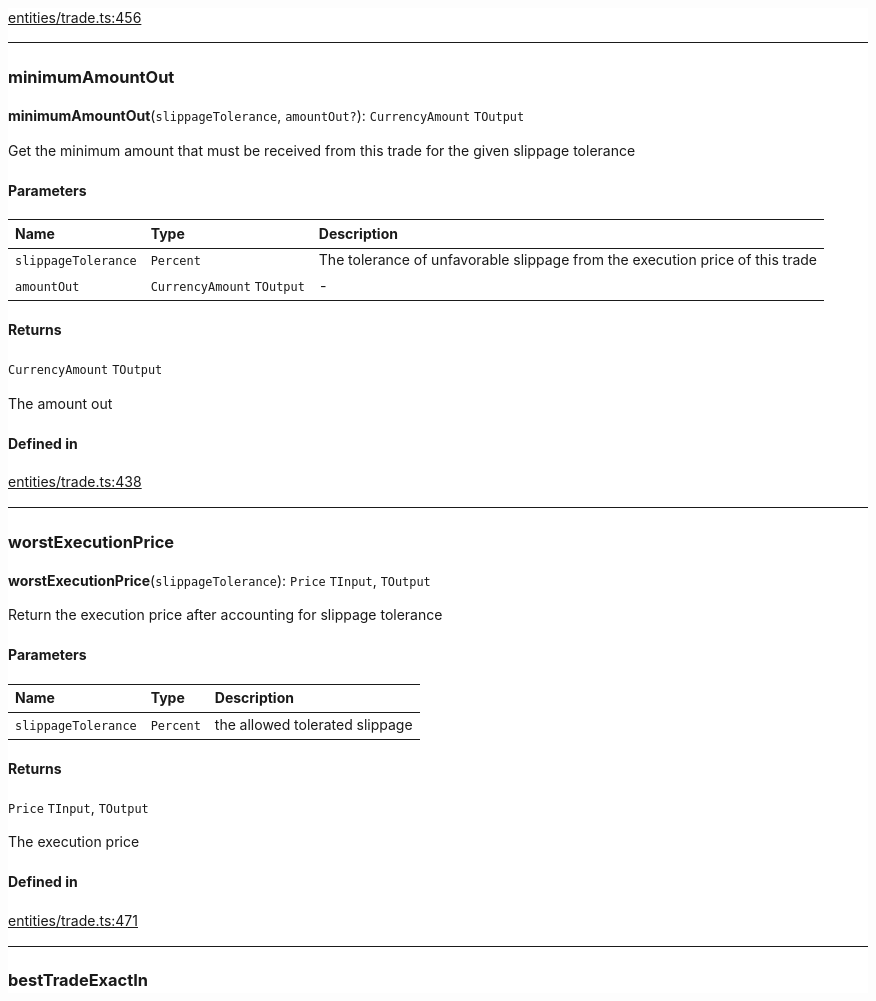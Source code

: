 [entities/trade.ts:456](https://github.com/SwapX/v3-sdk/blob/08a7c05/src/entities/trade.ts#L456)

---

### minimumAmountOut

**minimumAmountOut**(`slippageTolerance`, `amountOut?`): `CurrencyAmount` `TOutput`

Get the minimum amount that must be received from this trade for the given slippage tolerance

#### Parameters

| Name                | Type                       | Description                                                                  |
| :------------------ | :------------------------- | :--------------------------------------------------------------------------- |
| `slippageTolerance` | `Percent`                  | The tolerance of unfavorable slippage from the execution price of this trade |
| `amountOut`         | `CurrencyAmount` `TOutput` | -                                                                            |

#### Returns

`CurrencyAmount` `TOutput`

The amount out

#### Defined in

[entities/trade.ts:438](https://github.com/SwapX/v3-sdk/blob/08a7c05/src/entities/trade.ts#L438)

---

### worstExecutionPrice

**worstExecutionPrice**(`slippageTolerance`): `Price` `TInput`, `TOutput`

Return the execution price after accounting for slippage tolerance

#### Parameters

| Name                | Type      | Description                    |
| :------------------ | :-------- | :----------------------------- |
| `slippageTolerance` | `Percent` | the allowed tolerated slippage |

#### Returns

`Price` `TInput`, `TOutput`

The execution price

#### Defined in

[entities/trade.ts:471](https://github.com/SwapX/v3-sdk/blob/08a7c05/src/entities/trade.ts#L471)

---

### bestTradeExactIn
